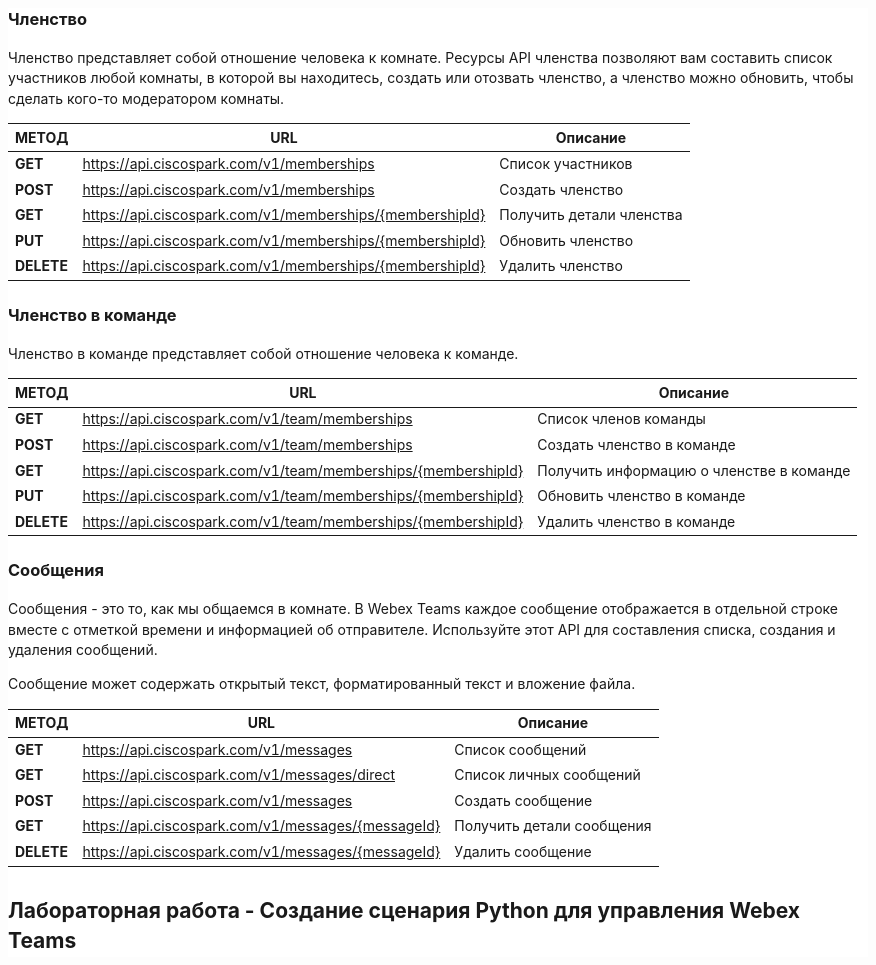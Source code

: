 ### Членство

Членство представляет собой отношение человека к комнате. Ресурсы API членства позволяют вам составить список участников любой комнаты, в которой вы находитесь, создать или отозвать членство, а членство можно обновить, чтобы сделать кого-то модератором комнаты.

| **МЕТОД**  | **URL**                                                  | **Описание**             |
| ---------- | -------------------------------------------------------- | ------------------------ |
| **GET**    | https://api.ciscospark.com/v1/memberships                | Список участников        |
| **POST**   | https://api.ciscospark.com/v1/memberships                | Создать членство         |
| **GET**    | https://api.ciscospark.com/v1/memberships/{membershipId} | Получить детали членства |
| **PUT**    | https://api.ciscospark.com/v1/memberships/{membershipId} | Обновить членство        |
| **DELETE** | https://api.ciscospark.com/v1/memberships/{membershipId} | Удалить членство         |

### Членство в команде

Членство в команде представляет собой отношение человека к команде.

| **МЕТОД**  | **URL**                                                       | **Описание**                             |
| ---------- | ------------------------------------------------------------- | ---------------------------------------- |
| **GET**    | https://api.ciscospark.com/v1/team/memberships                | Список членов команды                    |
| **POST**   | https://api.ciscospark.com/v1/team/memberships                | Создать членство в команде               |
| **GET**    | https://api.ciscospark.com/v1/team/memberships/{membershipId} | Получить информацию о членстве в команде |
| **PUT**    | https://api.ciscospark.com/v1/team/memberships/{membershipId} | Обновить членство в команде              |
| **DELETE** | https://api.ciscospark.com/v1/team/memberships/{membershipId} | Удалить членство в команде               |

### Сообщения

Сообщения - это то, как мы общаемся в комнате. В Webex Teams каждое сообщение отображается в отдельной строке вместе с отметкой времени и информацией об отправителе. Используйте этот API для составления списка, создания и удаления сообщений.

Сообщение может содержать открытый текст, форматированный текст и вложение файла.

| **МЕТОД**  | **URL**                                            | **Описание**              |
| ---------- | -------------------------------------------------- | ------------------------- |
| **GET**    | https://api.ciscospark.com/v1/messages             | Список сообщений          |
| **GET**    | https://api.ciscospark.com/v1/messages/direct      | Список личных сообщений   |
| **POST**   | https://api.ciscospark.com/v1/messages             | Создать сообщение         |
| **GET**    | https://api.ciscospark.com/v1/messages/{messageId} | Получить детали сообщения |
| **DELETE** | https://api.ciscospark.com/v1/messages/{messageId} | Удалить сообщение         |


## Лабораторная работа - Создание сценария Python для управления Webex Teams
